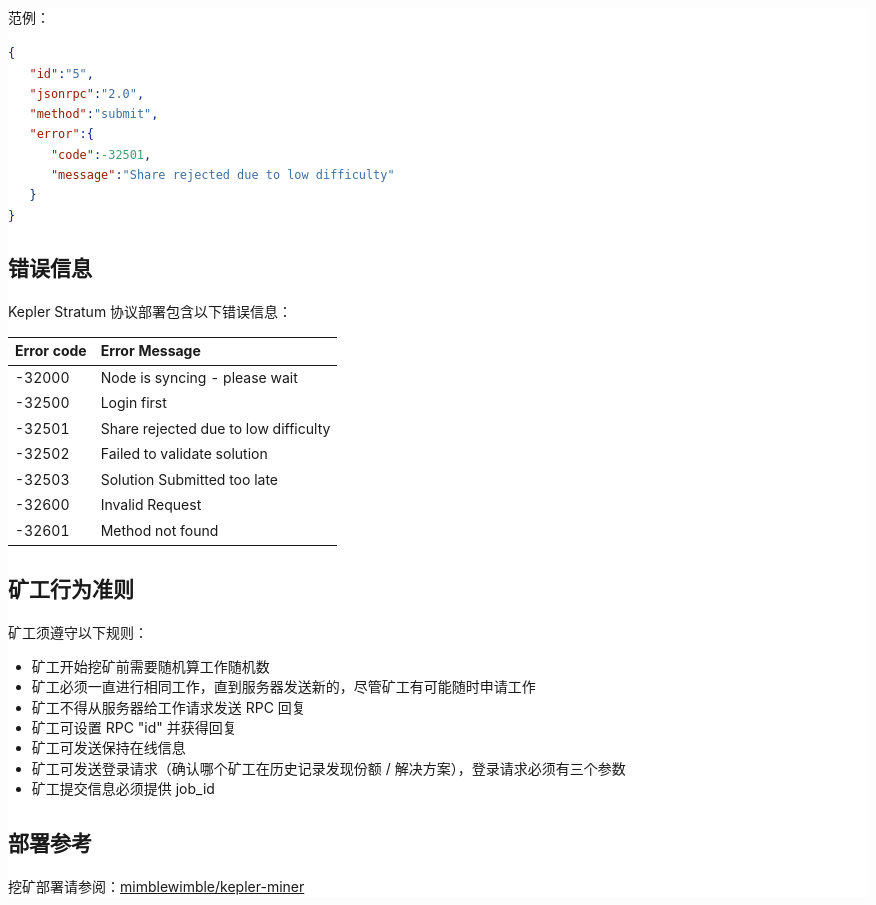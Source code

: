 范例：

```JSON
{  
   "id":"5",
   "jsonrpc":"2.0",
   "method":"submit",
   "error":{  
      "code":-32501,
      "message":"Share rejected due to low difficulty"
   }
}
```

## 错误信息

Kepler Stratum 协议部署包含以下错误信息：

| Error code  | Error Message                          |
| :---------- | :------------------------------------- |
| -32000      | Node is syncing - please wait          |
| -32500      | Login first                            |
| -32501      | Share rejected due to low difficulty   |
| -32502      | Failed to validate solution            |
| -32503      | Solution Submitted too late            |
| -32600      | Invalid Request                        |
| -32601      | Method not found                       |

## 矿工行为准则

矿工须遵守以下规则：

- 矿工开始挖矿前需要随机算工作随机数
- 矿工必须一直进行相同工作，直到服务器发送新的，尽管矿工有可能随时申请工作
- 矿工不得从服务器给工作请求发送 RPC 回复
- 矿工可设置 RPC "id" 并获得回复
- 矿工可发送保持在线信息
- 矿工可发送登录请求（确认哪个矿工在历史记录发现份额 / 解决方案），登录请求必须有三个参数
- 矿工提交信息必须提供 job_id

## 部署参考

挖矿部署请参阅：[mimblewimble/kepler-miner](https://github.com/mimblewimble/kepler-miner/blob/master/src/bin/client.rs)
